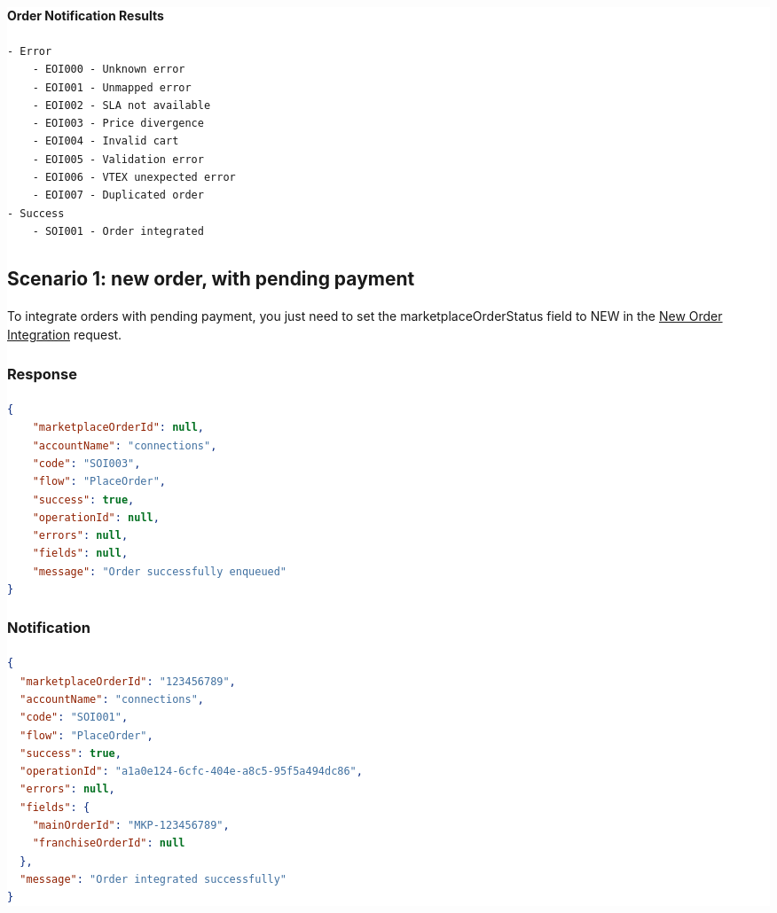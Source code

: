 #### Order Notification Results
    - Error
        - EOI000 - Unknown error
        - EOI001 - Unmapped error
        - EOI002 - SLA not available
        - EOI003 - Price divergence
        - EOI004 - Invalid cart
        - EOI005 - Validation error
        - EOI006 - VTEX unexpected error
        - EOI007 - Duplicated order
    - Success
        - SOI001 - Order integrated


## Scenario 1: new order, with pending payment

To integrate orders with pending payment, you just need to set the marketplaceOrderStatus field to NEW in the [New Order Integration](https://developers.vtex.com/docs/api-reference/marketplace-protocol-external-marketplace-orders#post-/api/order-integration/orders) request.


### Response

```json
{
    "marketplaceOrderId": null,
    "accountName": "connections",
    "code": "SOI003",
    "flow": "PlaceOrder",
    "success": true,
    "operationId": null,
    "errors": null,
    "fields": null,
    "message": "Order successfully enqueued"
}
```


### Notification

```json
{
  "marketplaceOrderId": "123456789",
  "accountName": "connections",
  "code": "SOI001",
  "flow": "PlaceOrder",
  "success": true,
  "operationId": "a1a0e124-6cfc-404e-a8c5-95f5a494dc86",
  "errors": null,
  "fields": {
    "mainOrderId": "MKP-123456789",
    "franchiseOrderId": null
  },
  "message": "Order integrated successfully"
}
```
